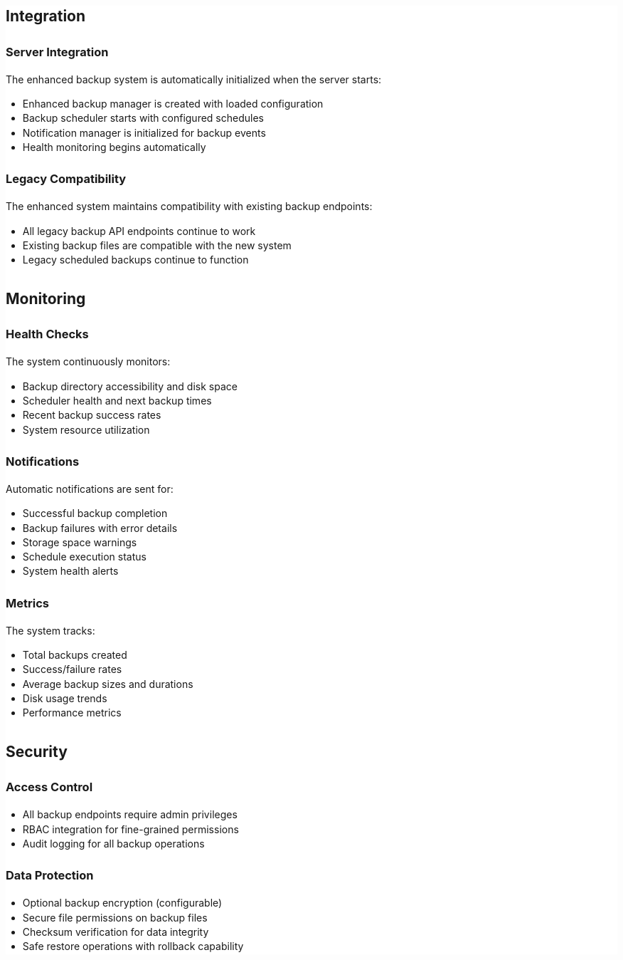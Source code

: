 ## Integration

### Server Integration
The enhanced backup system is automatically initialized when the server starts:
- Enhanced backup manager is created with loaded configuration
- Backup scheduler starts with configured schedules
- Notification manager is initialized for backup events
- Health monitoring begins automatically

### Legacy Compatibility
The enhanced system maintains compatibility with existing backup endpoints:
- All legacy backup API endpoints continue to work
- Existing backup files are compatible with the new system
- Legacy scheduled backups continue to function

## Monitoring

### Health Checks
The system continuously monitors:
- Backup directory accessibility and disk space
- Scheduler health and next backup times
- Recent backup success rates
- System resource utilization

### Notifications
Automatic notifications are sent for:
- Successful backup completion
- Backup failures with error details
- Storage space warnings
- Schedule execution status
- System health alerts

### Metrics
The system tracks:
- Total backups created
- Success/failure rates
- Average backup sizes and durations
- Disk usage trends
- Performance metrics

## Security

### Access Control
- All backup endpoints require admin privileges
- RBAC integration for fine-grained permissions
- Audit logging for all backup operations

### Data Protection
- Optional backup encryption (configurable)
- Secure file permissions on backup files
- Checksum verification for data integrity
- Safe restore operations with rollback capability
